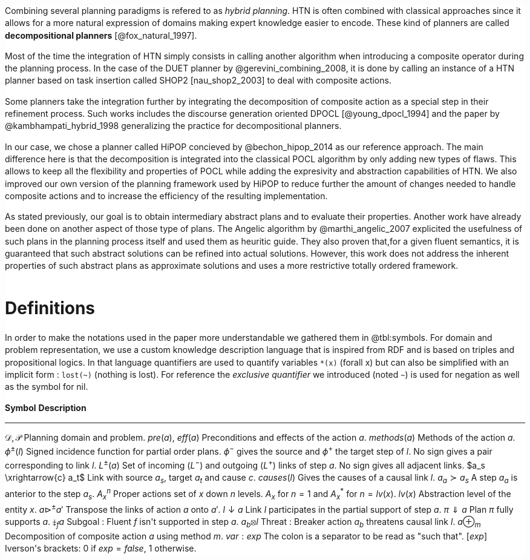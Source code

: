 Combining several planning paradigms is refered to as *hybrid planning*. HTN is often combined with classical approaches since it allows for a more natural expression of domains making expert knowledge easier to encode. These kind of planners are called **decompositional planners** [@fox_natural_1997].

Most of the time the integration of HTN simply consists in calling another algorithm when introducing a composite operator during the planning process. In the case of the DUET planner by @gerevini_combining_2008, it is done by calling an instance of a HTN planner based on task insertion called SHOP2 [nau_shop2_2003] to deal with composite actions.

Some planners take the integration further by integrating the decomposition of composite action as a special step in their refinement process. Such works includes the discourse generation oriented DPOCL [@young_dpocl_1994] and the paper by @kambhampati_hybrid_1998 generalizing the practice for decompositional planners.

In our case, we chose a planner called HiPOP concieved by @bechon_hipop_2014 as our reference approach. The main difference here is that the decomposition is integrated into the classical POCL algorithm by only adding new types of flaws. This allows to keep all the flexibility and properties of POCL while adding the expresivity and abstraction capabilities of HTN. We also improved our own version of the planning framework used by HiPOP to reduce further the amount of changes needed to handle composite actions and to increase the efficiency of the resulting implementation.

As stated previously, our goal is to obtain intermediary abstract plans and to evaluate their properties. Another work have already been done on another aspect of those type of plans. The Angelic algorithm by @marthi_angelic_2007 explicited the usefulness of such plans in the planning process itself and used them as heuritic guide. They also proven that,for a given fluent semantics, it is guaranteed that such abstract solutions can be refined into actual solutions. However, this work does not address the inherent properties of such abstract plans as approximate solutions and uses a more restrictive totally ordered framework.


# Definitions

In order to make the notations used in the paper more understandable we gathered them in @tbl:symbols. For domain and problem representation, we use a custom knowledge description language that is inspired from RDF and is based on triples and propositional logics. In that language quantifiers are used to quantify variables `*(x)` (forall x) but can also be simplified with an implicit form : `lost(~)` (nothing is lost). For reference the *exclusive quantifier* we introduced (noted `~`) is used for negation as well as the symbol for nil.

**Symbol**                            **Description**
----------                            ---------------
$\mathcal{D}, \mathcal{P}$            Planning domain and problem.
$\mathit{pre}(a)$, $\mathit{eff}(a)$  Preconditions and effects of the action $a$.
$\mathit{methods}(a)$                 Methods of the action $a$.
$\phi^\pm(l)$                         Signed incidence function for partial order plans.
                                      $\phi^-$ gives the source and $\phi^+$ the target step of $l$.
                                      No sign gives a pair corresponding to link $l$.
$L^\pm(a)$                            Set of incoming ($L^-$) and 
                                      outgoing ($L^+$) links of step $a$.
                                      No sign gives all adjacent links.
$a_s \xrightarrow{c} a_t$             Link with source $a_s$, target $a_t$ and cause $c$.
$\mathit{causes}(l)$                  Gives the causes of a causal link $l$.
$a_a \succ a_s$                       A step $a_a$ is anterior to the step $a_s$.
$A_x^n$                               Proper actions set of $x$ down $n$ levels.
                                      $A_x$ for $n=1$ and $A_x^*$ for $n=lv(x)$.
$lv(x)$                               Abstraction level of the entity $x$.
$a \rhd^\pm a'$                       Transpose the links of action $a$ onto $a'$.
$l \downarrow a$                      Link $l$ participates in the partial support of step $a$.
$\pi \Downarrow a$                    Plan $\pi$ fully supports $a$.
$\downarrowbarred_f a$                Subgoal : Fluent $f$ isn't supported in step $a$.
$a_b \olcross l$                      Threat : Breaker action $a_b$ threatens causal link $l$.
$a \oplus_m$                          Decomposition of composite action $a$ using method $m$.
$var : exp$                           The colon is a separator to be read as "such that".
$[exp]$                               Iverson's brackets: $0$ if $exp=false$, $1$ otherwise.


[^diverse]: Diverse planning is set to find a set of $m$ plans that are distant of $d$ from one another.
[^agenda]: An agenda is a flaw container used for the flaw selection of POCL.
[^iverson]: We use Iverson brackets here, see notations in @tbl:symbols.
